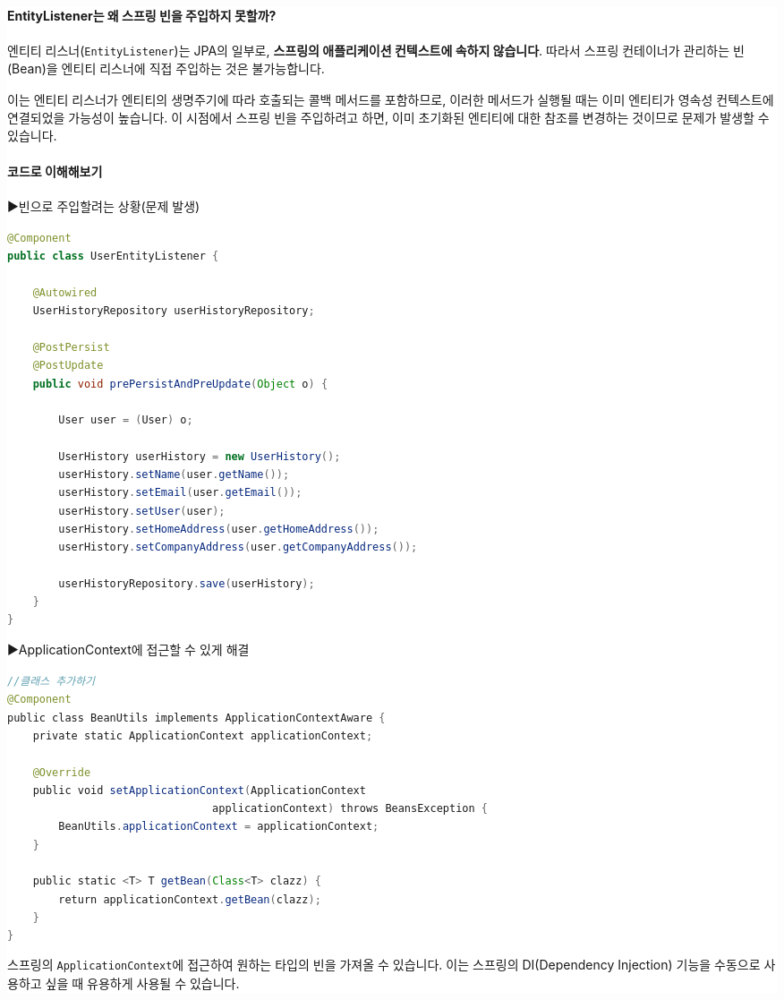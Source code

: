 
#### EntityListener는 왜 스프링 빈을 주입하지 못할까?
엔티티 리스너(`EntityListener`)는 JPA의 일부로, **스프링의 애플리케이션 컨텍스트에 속하지 않습니다**. 따라서 스프링 컨테이너가 관리하는 빈(Bean)을 엔티티 리스너에 직접 주입하는 것은 불가능합니다.

이는 엔티티 리스너가 엔티티의 생명주기에 따라 호출되는 콜백 메서드를 포함하므로, 이러한 메서드가 실행될 때는 이미 엔티티가 영속성 컨텍스트에 연결되었을 가능성이 높습니다. 이 시점에서 스프링 빈을 주입하려고 하면, 이미 초기화된 엔티티에 대한 참조를 변경하는 것이므로 문제가 발생할 수 있습니다.


#### 코드로 이해해보기
▶빈으로 주입할려는 상황(문제 발생)
```java
@Component  
public class UserEntityListener {  
  
    @Autowired  
    UserHistoryRepository userHistoryRepository;  
  
    @PostPersist  
    @PostUpdate    
    public void prePersistAndPreUpdate(Object o) {  
  
        User user = (User) o;  
  
        UserHistory userHistory = new UserHistory();  
        userHistory.setName(user.getName());  
        userHistory.setEmail(user.getEmail());  
        userHistory.setUser(user);  
        userHistory.setHomeAddress(user.getHomeAddress());  
        userHistory.setCompanyAddress(user.getCompanyAddress());  
  
        userHistoryRepository.save(userHistory);  
    }  
}
```


▶ApplicationContext에 접근할 수 있게 해결
```java
//클래스 추가하기
@Component
public class BeanUtils implements ApplicationContextAware {
    private static ApplicationContext applicationContext;
  
    @Override    
    public void setApplicationContext(ApplicationContext 
							    applicationContext) throws BeansException {
        BeanUtils.applicationContext = applicationContext;
    }

    public static <T> T getBean(Class<T> clazz) {
        return applicationContext.getBean(clazz);
    }
}
```
스프링의 `ApplicationContext`에 접근하여 원하는 타입의 빈을 가져올 수 있습니다. 이는 스프링의 DI(Dependency Injection) 기능을 수동으로 사용하고 싶을 때 유용하게 사용될 수 있습니다.
